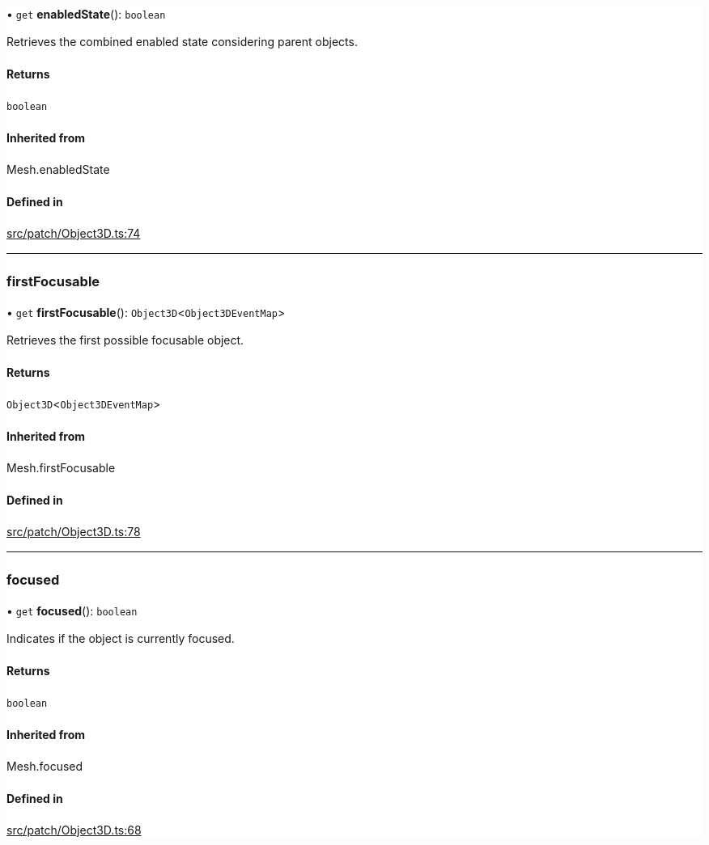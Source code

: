 • `get` **enabledState**(): `boolean`

Retrieves the combined enabled state considering parent objects.

#### Returns

`boolean`

#### Inherited from

Mesh.enabledState

#### Defined in

[src/patch/Object3D.ts:74](https://github.com/agargaro/three.ez/blob/ddf86ba/src/patch/Object3D.ts#L74)

___

### firstFocusable

• `get` **firstFocusable**(): `Object3D`<`Object3DEventMap`\>

Retrieves the first possible focusable object.

#### Returns

`Object3D`<`Object3DEventMap`\>

#### Inherited from

Mesh.firstFocusable

#### Defined in

[src/patch/Object3D.ts:78](https://github.com/agargaro/three.ez/blob/ddf86ba/src/patch/Object3D.ts#L78)

___

### focused

• `get` **focused**(): `boolean`

Indicates if the object is currently focused.

#### Returns

`boolean`

#### Inherited from

Mesh.focused

#### Defined in

[src/patch/Object3D.ts:68](https://github.com/agargaro/three.ez/blob/ddf86ba/src/patch/Object3D.ts#L68)

